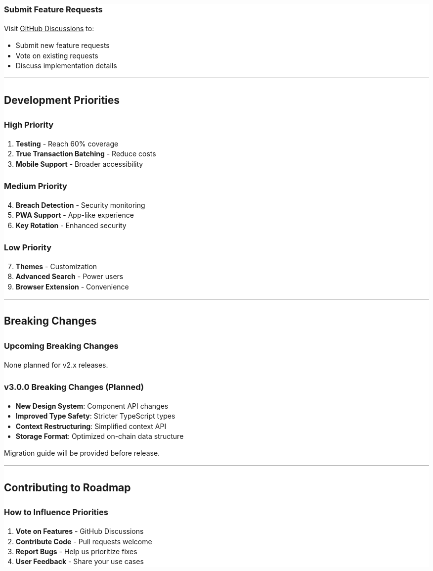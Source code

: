 ### Submit Feature Requests

Visit [GitHub Discussions](https://github.com/your-org/solana-lockbox/discussions) to:
- Submit new feature requests
- Vote on existing requests
- Discuss implementation details

---

## Development Priorities

### High Priority
1. **Testing** - Reach 60% coverage
2. **True Transaction Batching** - Reduce costs
3. **Mobile Support** - Broader accessibility

### Medium Priority
4. **Breach Detection** - Security monitoring
5. **PWA Support** - App-like experience
6. **Key Rotation** - Enhanced security

### Low Priority
7. **Themes** - Customization
8. **Advanced Search** - Power users
9. **Browser Extension** - Convenience

---

## Breaking Changes

### Upcoming Breaking Changes

None planned for v2.x releases.

### v3.0.0 Breaking Changes (Planned)

- **New Design System**: Component API changes
- **Improved Type Safety**: Stricter TypeScript types
- **Context Restructuring**: Simplified context API
- **Storage Format**: Optimized on-chain data structure

Migration guide will be provided before release.

---

## Contributing to Roadmap

### How to Influence Priorities

1. **Vote on Features** - GitHub Discussions
2. **Contribute Code** - Pull requests welcome
3. **Report Bugs** - Help us prioritize fixes
4. **User Feedback** - Share your use cases

